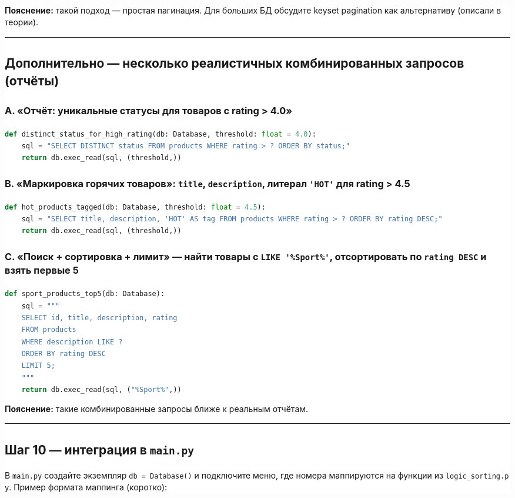 ```python
```

**Пояснение:** такой подход — простая пагинация. Для больших БД обсудите keyset pagination как альтернативу (описали в теории).

---

## Дополнительно — несколько реалистичных комбинированных запросов (отчёты)

### A. «Отчёт: уникальные статусы для товаров с rating > 4.0»

```python
def distinct_status_for_high_rating(db: Database, threshold: float = 4.0):
    sql = "SELECT DISTINCT status FROM products WHERE rating > ? ORDER BY status;"
    return db.exec_read(sql, (threshold,))
```

### B. «Маркировка горячих товаров»: `title`, `description`, литерал `'HOT'` для rating > 4.5

```python
def hot_products_tagged(db: Database, threshold: float = 4.5):
    sql = "SELECT title, description, 'HOT' AS tag FROM products WHERE rating > ? ORDER BY rating DESC;"
    return db.exec_read(sql, (threshold,))
```

### C. «Поиск + сортировка + лимит» — найти товары с `LIKE '%Sport%'`, отсортировать по `rating DESC` и взять первые 5

```python
def sport_products_top5(db: Database):
    sql = """
    SELECT id, title, description, rating
    FROM products
    WHERE description LIKE ?
    ORDER BY rating DESC
    LIMIT 5;
    """
    return db.exec_read(sql, ("%Sport%",))
```

**Пояснение:** такие комбинированные запросы ближе к реальным отчётам.

---

## Шаг 10 — интеграция в `main.py`

В `main.py` создайте экземпляр `db = Database()` и подключите меню, где номера маппируются на функции из `logic_sorting.py`. Пример формата маппинга (коротко):
